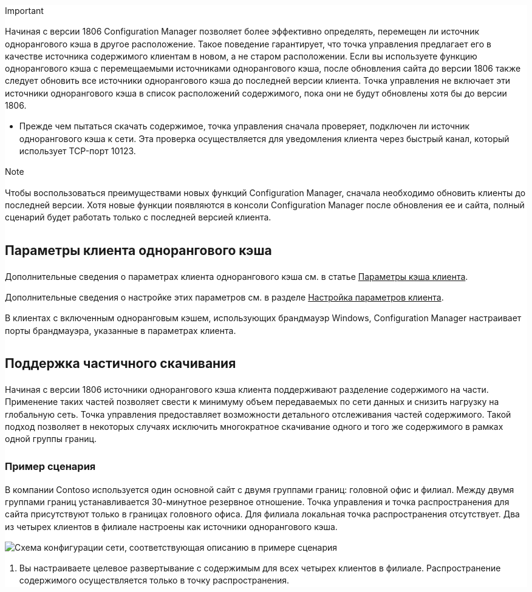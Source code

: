   > [!Important]  
  > Начиная с версии 1806 Configuration Manager позволяет более эффективно определять, перемещен ли источник однорангового кэша в другое расположение. Такое поведение гарантирует, что точка управления предлагает его в качестве источника содержимого клиентам в новом, а не старом расположении. Если вы используете функцию однорангового кэша с перемещаемыми источниками однорангового кэша, после обновления сайта до версии 1806 также следует обновить все источники однорангового кэша до последней версии клиента. Точка управления не включает эти источники однорангового кэша в список расположений содержимого, пока они не будут обновлены хотя бы до версии 1806.  

- Прежде чем пытаться скачать содержимое, точка управления сначала проверяет, подключен ли источник однорангового кэша к сети. Эта проверка осуществляется для уведомления клиента через быстрый канал, который использует TCP-порт 10123.  

> [!Note]  
> Чтобы воспользоваться преимуществами новых функций Configuration Manager, сначала необходимо обновить клиенты до последней версии. Хотя новые функции появляются в консоли Configuration Manager после обновления ее и сайта, полный сценарий будет работать только с последней версией клиента.  



## <a name="peer-cache-client-settings"></a><a name="bkmk_settings"></a> Параметры клиента однорангового кэша

Дополнительные сведения о параметрах клиента однорангового кэша см. в статье [Параметры кэша клиента](../../clients/deploy/about-client-settings.md#client-cache-settings). 

Дополнительные сведения о настройке этих параметров см. в разделе [Настройка параметров клиента](../../clients/deploy/configure-client-settings.md).

В клиентах с включенным одноранговым кэшем, использующих брандмауэр Windows, Configuration Manager настраивает порты брандмауэра, указанные в параметрах клиента.



## <a name="partial-download-support"></a><a name="bkmk_parts"></a> Поддержка частичного скачивания

Начиная с версии 1806 источники однорангового кэша клиента поддерживают разделение содержимого на части. Применение таких частей позволяет свести к минимуму объем передаваемых по сети данных и снизить нагрузку на глобальную сеть. Точка управления предоставляет возможности детального отслеживания частей содержимого. Такой подход позволяет в некоторых случаях исключить многократное скачивание одного и того же содержимого в рамках одной группы границ. 


### <a name="example-scenario"></a>Пример сценария

В компании Contoso используется один основной сайт с двумя группами границ: головной офис и филиал. Между двумя группами границ устанавливается 30-минутное резервное отношение. Точка управления и точка распространения для сайта присутствуют только в границах головного офиса. Для филиала локальная точка распространения отсутствует. Два из четырех клиентов в филиале настроены как источники однорангового кэша. 

![Схема конфигурации сети, соответствующая описанию в примере сценария](media/1357346-peer-cache-source-parts.png)

1. Вы настраиваете целевое развертывание с содержимым для всех четырех клиентов в филиале. Распространение содержимого осуществляется только в точку распространения.  
